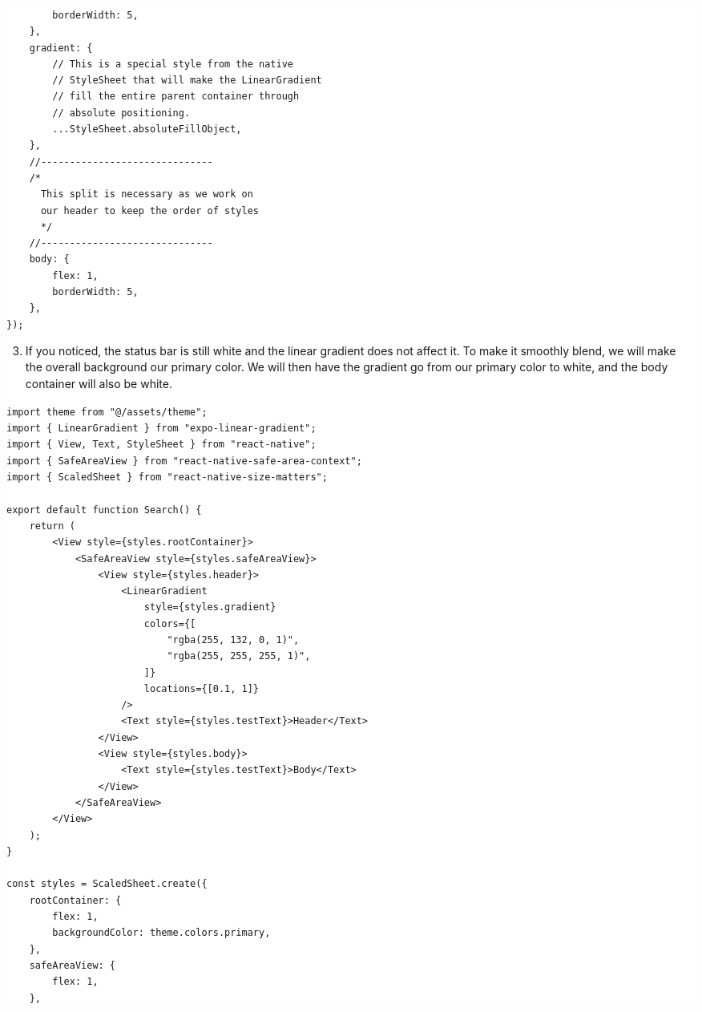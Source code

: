 ```tsx
        borderWidth: 5,
    },
    gradient: {
        // This is a special style from the native
        // StyleSheet that will make the LinearGradient
        // fill the entire parent container through
        // absolute positioning.
        ...StyleSheet.absoluteFillObject,
    },
    //------------------------------
    /*
      This split is necessary as we work on
      our header to keep the order of styles
      */
    //------------------------------
    body: {
        flex: 1,
        borderWidth: 5,
    },
});
```

3. If you noticed, the status bar is still white and the linear gradient does not affect it. To make it smoothly blend, we will make the overall background our primary color. We will then have the gradient go from our primary color to white, and the body container will also be white.

```tsx
import theme from "@/assets/theme";
import { LinearGradient } from "expo-linear-gradient";
import { View, Text, StyleSheet } from "react-native";
import { SafeAreaView } from "react-native-safe-area-context";
import { ScaledSheet } from "react-native-size-matters";

export default function Search() {
    return (
        <View style={styles.rootContainer}>
            <SafeAreaView style={styles.safeAreaView}>
                <View style={styles.header}>
                    <LinearGradient
                        style={styles.gradient}
                        colors={[
                            "rgba(255, 132, 0, 1)",
                            "rgba(255, 255, 255, 1)",
                        ]}
                        locations={[0.1, 1]}
                    />
                    <Text style={styles.testText}>Header</Text>
                </View>
                <View style={styles.body}>
                    <Text style={styles.testText}>Body</Text>
                </View>
            </SafeAreaView>
        </View>
    );
}

const styles = ScaledSheet.create({
    rootContainer: {
        flex: 1,
        backgroundColor: theme.colors.primary,
    },
    safeAreaView: {
        flex: 1,
    },
```
